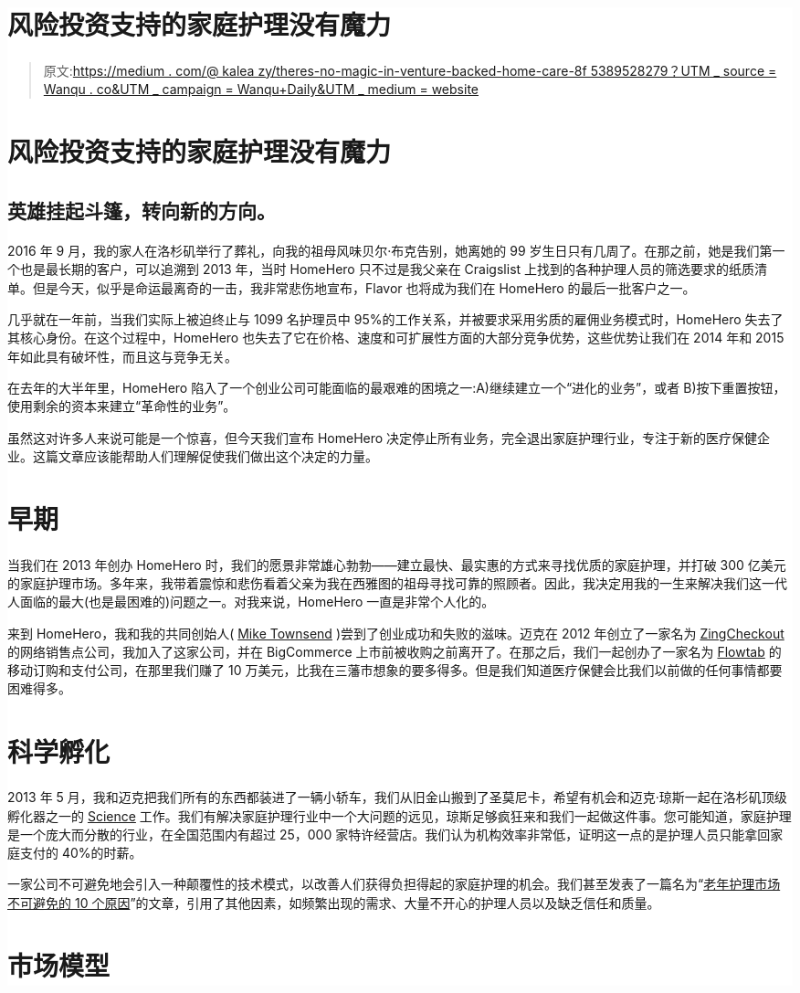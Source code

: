 # 风险投资支持的家庭护理没有魔力

> 原文:[https://medium . com/@ kalea zy/theres-no-magic-in-venture-backed-home-care-8f 5389528279？UTM _ source = Wanqu . co&UTM _ campaign = Wanqu+Daily&UTM _ medium = website](https://medium.com/@kaleazy/theres-no-magic-in-venture-backed-home-care-8f5389528279?utm_source=wanqu.co&utm_campaign=Wanqu+Daily&utm_medium=website)

# 风险投资支持的家庭护理没有魔力

## 英雄挂起斗篷，转向新的方向。



2016 年 9 月，我的家人在洛杉矶举行了葬礼，向我的祖母风味贝尔·布克告别，她离她的 99 岁生日只有几周了。在那之前，她是我们第一个也是最长期的客户，可以追溯到 2013 年，当时 HomeHero 只不过是我父亲在 Craigslist 上找到的各种护理人员的筛选要求的纸质清单。但是今天，似乎是命运最离奇的一击，我非常悲伤地宣布，Flavor 也将成为我们在 HomeHero 的最后一批客户之一。

几乎就在一年前，当我们实际上被迫终止与 1099 名护理员中 95%的工作关系，并被要求采用劣质的雇佣业务模式时，HomeHero 失去了其核心身份。在这个过程中，HomeHero 也失去了它在价格、速度和可扩展性方面的大部分竞争优势，这些优势让我们在 2014 年和 2015 年如此具有破坏性，而且这与竞争无关。

在去年的大半年里，HomeHero 陷入了一个创业公司可能面临的最艰难的困境之一:A)继续建立一个“进化的业务”，或者 B)按下重置按钮，使用剩余的资本来建立“革命性的业务”。

虽然这对许多人来说可能是一个惊喜，但今天我们宣布 HomeHero 决定停止所有业务，完全退出家庭护理行业，专注于新的医疗保健企业。这篇文章应该能帮助人们理解促使我们做出这个决定的力量。

# 早期



当我们在 2013 年创办 HomeHero 时，我们的愿景非常雄心勃勃——建立最快、最实惠的方式来寻找优质的家庭护理，并打破 300 亿美元的家庭护理市场。多年来，我带着震惊和悲伤看着父亲为我在西雅图的祖母寻找可靠的照顾者。因此，我决定用我的一生来解决我们这一代人面临的最大(也是最困难的)问题之一。对我来说，HomeHero 一直是非常个人化的。

来到 HomeHero，我和我的共同创始人( [Mike Townsend](https://twitter.com/Mikettownsend) )尝到了创业成功和失败的滋味。迈克在 2012 年创立了一家名为 [ZingCheckout](https://www.google.com/amp/s/techcrunch.com/2015/04/29/bigcommerce-zing/amp/) 的网络销售点公司，我加入了这家公司，并在 BigCommerce 上市前被收购之前离开了。在那之后，我们一起创办了一家名为 [Flowtab](http://www.flowtab.com) 的移动订购和支付公司，在那里我们赚了 10 万美元，比我在三藩市想象的要多得多。但是我们知道医疗保健会比我们以前做的任何事情都要困难得多。

# 科学孵化



2013 年 5 月，我和迈克把我们所有的东西都装进了一辆小轿车，我们从旧金山搬到了圣莫尼卡，希望有机会和迈克·琼斯一起在洛杉矶顶级孵化器之一的 [Science](http://www.science-inc.com/) 工作。我们有解决家庭护理行业中一个大问题的远见，琼斯足够疯狂来和我们一起做这件事。您可能知道，家庭护理是一个庞大而分散的行业，在全国范围内有超过 25，000 家特许经营店。我们认为机构效率非常低，证明这一点的是护理人员只能拿回家庭支付的 40%的时薪。

一家公司不可避免地会引入一种颠覆性的技术模式，以改善人们获得负担得起的家庭护理的机会。我们甚至发表了一篇名为“[老年护理市场不可避免的 10 个原因](https://www.homehero.org/blog/opinions/10-reasons-a-marketplace-for-senior-care-is-inevitable)”的文章，引用了其他因素，如频繁出现的需求、大量不开心的护理人员以及缺乏信任和质量。

# 市场模型


